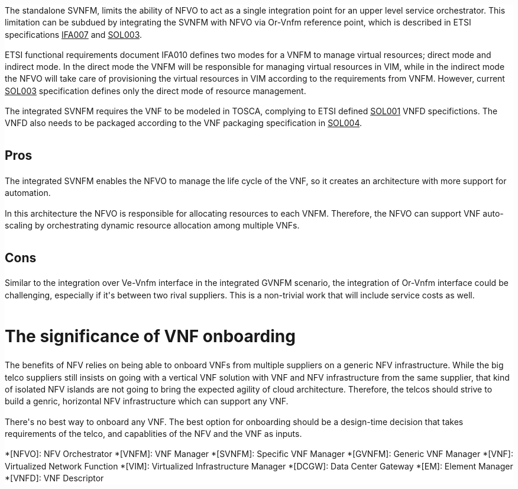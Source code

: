 The standalone SVNFM, limits the ability of NFVO to act as a single integration point for an upper level service orchestrator. This limitation can be subdued by integrating the SVNFM with NFVO via Or-Vnfm reference point, which is described in ETSI specifications [IFA007] and [SOL003].

ETSI functional requirements document IFA010 defines two modes for a VNFM to manage virtual resources; direct mode and indirect mode. In the direct mode the VNFM will be responsible for managing virtual resources in VIM, while in the indirect mode the NFVO will take care of provisioning the virtual resources in VIM according to the requirements from VNFM. However, current [SOL003] specification defines only the direct mode of resource management.

The integrated SVNFM requires the VNF to be modeled in TOSCA, complying to ETSI defined [SOL001] VNFD specifictions. The VNFD also needs to be packaged according to the VNF packaging specification in [SOL004].

## Pros

The integrated SVNFM enables the NFVO to manage the life cycle of the VNF, so it creates an architecture with more support for automation.

In this architecture the NFVO is responsible for allocating resources to each VNFM. Therefore, the NFVO can support VNF auto-scaling by orchestrating dynamic resource allocation among multiple VNFs. 

## Cons

Similar to the integration over Ve-Vnfm interface in the integrated GVNFM scenario, the integration of Or-Vnfm interface could be challenging, especially if it's between two rival suppliers. This is a non-trivial work that will include service costs as well. 

# The significance of VNF onboarding

The benefits of NFV relies on being able to onboard VNFs from multiple suppliers on a generic NFV infrastructure. While the big telco suppliers still insists on going with a vertical VNF solution with VNF and NFV infrastructure from the same supplier, that kind of isolated NFV islands are not going to bring the expected agility of cloud architecture. Therefore, the telcos should strive to build a genric, horizontal NFV infrastructure which can support any VNF. 

There's no best way to onboard any VNF. The best option for onboarding should be a design-time decision that takes requirements of the telco, and capablities of the NFV and the VNF as inputs. 

*[NFVO]: NFV Orchestrator
*[VNFM]: VNF Manager
*[SVNFM]: Specific VNF Manager
*[GVNFM]: Generic VNF Manager
*[VNF]: Virtualized Network Function
*[VIM]: Virtualized Infrastructure Manager
*[DCGW]: Data Center Gateway
*[EM]: Element Manager
*[VNFD]: VNF Descriptor

[SOL003]: https://portal.etsi.org/webapp/WorkProgram/Frame_WorkItemList.asp?SearchPage=TRUE&butExpertSearch=++Search++&qETSI_NUMBER=NFV-SOL+003&qETSI_ALL=TRUE&includeNonActiveTB=TRUE&qSORT=HIGHVERSION&qREPORT_TYPE=SUMMARY&optDisplay=10&titleType=all
[SOL001]: https://portal.etsi.org/webapp/WorkProgram/Frame_WorkItemList.asp?SearchPage=TRUE&butExpertSearch=++Search++&qETSI_NUMBER=NFV-SOL+001&qETSI_ALL=TRUE&includeNonActiveTB=TRUE&qSORT=HIGHVERSION&qREPORT_TYPE=SUMMARY&optDisplay=10&titleType=all
[SOL002]: https://portal.etsi.org/webapp/WorkProgram/Frame_WorkItemList.asp?SearchPage=TRUE&butExpertSearch=++Search++&qETSI_NUMBER=NFV-SOL+002&qETSI_ALL=TRUE&includeNonActiveTB=TRUE&qSORT=HIGHVERSION&qREPORT_TYPE=SUMMARY&optDisplay=10&titleType=all
[SOL004]: https://portal.etsi.org/webapp/WorkProgram/Frame_WorkItemList.asp?SearchPage=TRUE&butExpertSearch=++Search++&qETSI_NUMBER=NFV-SOL+004&qETSI_ALL=TRUE&includeNonActiveTB=TRUE&qSORT=HIGHVERSION&qREPORT_TYPE=SUMMARY&optDisplay=10&titleType=all
[MultipartMime]: https://docs.openstack.org/heat/pike/template_guide/openstack.html#OS::Heat::MultipartMime
[IFA008]: https://portal.etsi.org/webapp/WorkProgram/Frame_WorkItemList.asp?SearchPage=TRUE&butExpertSearch=++Search++&qETSI_NUMBER=NFV-IFA+008&qETSI_ALL=TRUE&includeNonActiveTB=TRUE&qSORT=HIGHVERSION&qREPORT_TYPE=SUMMARY&optDisplay=10&titleType=all
[IFA007]: https://portal.etsi.org/webapp/WorkProgram/Frame_WorkItemList.asp?SearchPage=TRUE&butExpertSearch=++Search++&qETSI_NUMBER=NFV-IFA+007&qETSI_ALL=TRUE&includeNonActiveTB=TRUE&qSORT=HIGHVERSION&qREPORT_TYPE=SUMMARY&optDisplay=10&titleType=all